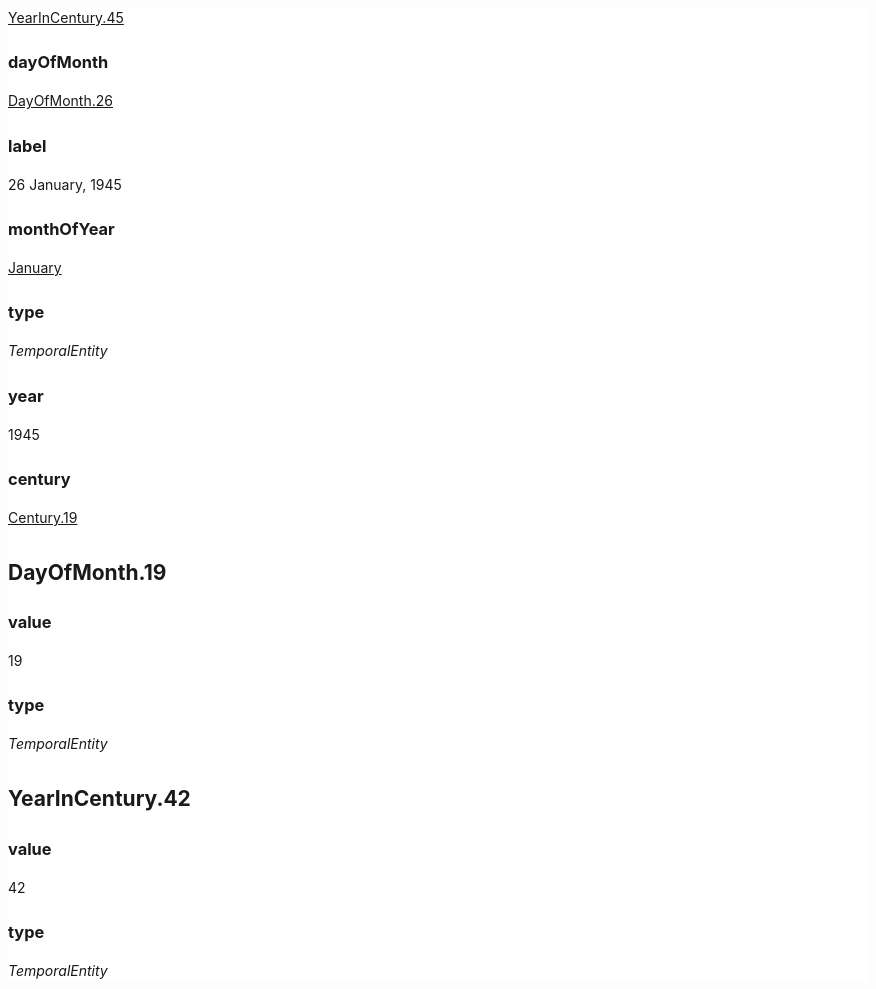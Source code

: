 
[YearInCentury.45](#YearInCentury.45)

### dayOfMonth


[DayOfMonth.26](#DayOfMonth.26)

### label


26 January, 1945

### monthOfYear


[January](#January)

### type


*TemporalEntity*

### year


1945

### century


[Century.19](#Century.19)

## DayOfMonth.19

### value


19

### type


*TemporalEntity*

## YearInCentury.42

### value


42

### type


*TemporalEntity*
